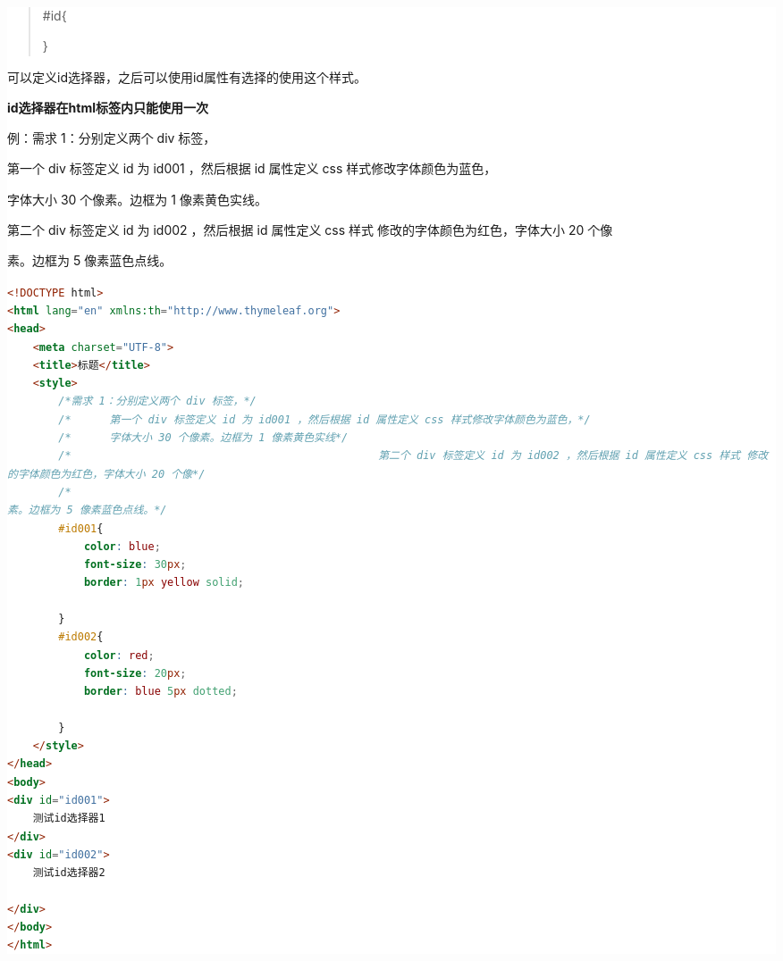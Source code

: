 >
>
>#id{
>
>}

可以定义id选择器，之后可以使用id属性有选择的使用这个样式。

**id选择器在html标签内只能使用一次**



例：需求 1：分别定义两个 div 标签，

第一个 div 标签定义 id 为 id001 ，然后根据 id 属性定义 css 样式修改字体颜色为蓝色，

字体大小 30 个像素。边框为 1 像素黄色实线。

第二个 div 标签定义 id 为 id002 ，然后根据 id 属性定义 css 样式 修改的字体颜色为红色，字体大小 20 个像

素。边框为 5 像素蓝色点线。

```html
<!DOCTYPE html>
<html lang="en" xmlns:th="http://www.thymeleaf.org">
<head>
    <meta charset="UTF-8">
    <title>标题</title>
    <style>
        /*需求 1：分别定义两个 div 标签，*/
        /*      第一个 div 标签定义 id 为 id001 ，然后根据 id 属性定义 css 样式修改字体颜色为蓝色，*/
        /*      字体大小 30 个像素。边框为 1 像素黄色实线*/
        /*                                                第二个 div 标签定义 id 为 id002 ，然后根据 id 属性定义 css 样式 修改的字体颜色为红色，字体大小 20 个像*/
        /*                                                                                                                                  素。边框为 5 像素蓝色点线。*/
        #id001{
            color: blue;
            font-size: 30px;
            border: 1px yellow solid;

        }
        #id002{
            color: red;
            font-size: 20px;
            border: blue 5px dotted;

        }
    </style>
</head>
<body>
<div id="id001">
    测试id选择器1
</div>
<div id="id002">
    测试id选择器2

</div>
</body>
</html>
```
